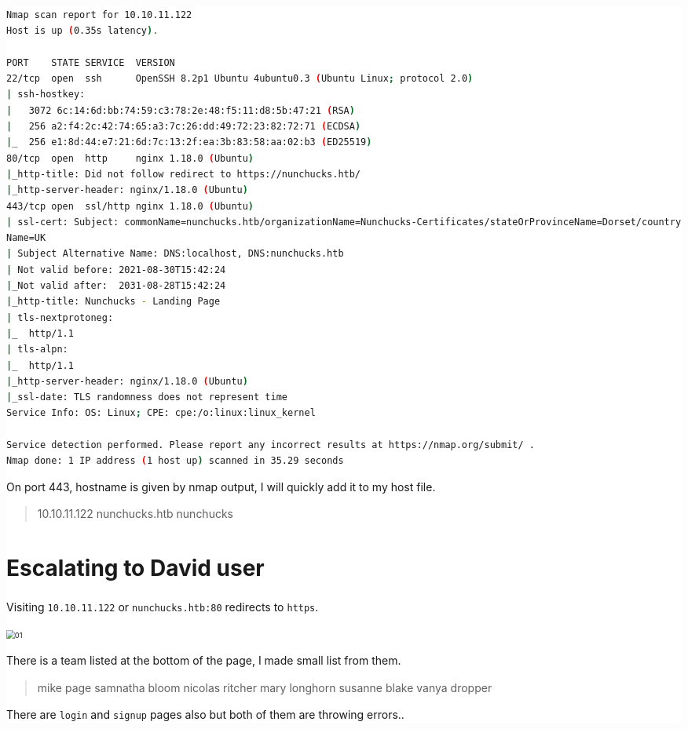 ``` bash
Nmap scan report for 10.10.11.122
Host is up (0.35s latency).

PORT    STATE SERVICE  VERSION
22/tcp  open  ssh      OpenSSH 8.2p1 Ubuntu 4ubuntu0.3 (Ubuntu Linux; protocol 2.0)
| ssh-hostkey: 
|   3072 6c:14:6d:bb:74:59:c3:78:2e:48:f5:11:d8:5b:47:21 (RSA)
|   256 a2:f4:2c:42:74:65:a3:7c:26:dd:49:72:23:82:72:71 (ECDSA)
|_  256 e1:8d:44:e7:21:6d:7c:13:2f:ea:3b:83:58:aa:02:b3 (ED25519)
80/tcp  open  http     nginx 1.18.0 (Ubuntu)
|_http-title: Did not follow redirect to https://nunchucks.htb/
|_http-server-header: nginx/1.18.0 (Ubuntu)
443/tcp open  ssl/http nginx 1.18.0 (Ubuntu)
| ssl-cert: Subject: commonName=nunchucks.htb/organizationName=Nunchucks-Certificates/stateOrProvinceName=Dorset/countryName=UK
| Subject Alternative Name: DNS:localhost, DNS:nunchucks.htb
| Not valid before: 2021-08-30T15:42:24
|_Not valid after:  2031-08-28T15:42:24
|_http-title: Nunchucks - Landing Page
| tls-nextprotoneg: 
|_  http/1.1
| tls-alpn: 
|_  http/1.1
|_http-server-header: nginx/1.18.0 (Ubuntu)
|_ssl-date: TLS randomness does not represent time
Service Info: OS: Linux; CPE: cpe:/o:linux:linux_kernel

Service detection performed. Please report any incorrect results at https://nmap.org/submit/ .
Nmap done: 1 IP address (1 host up) scanned in 35.29 seconds
```

On port 443, hostname is given by nmap output, I will quickly add it to my host file.

> 10.10.11.122    nunchucks.htb nunchucks

# Escalating to David user

Visiting `10.10.11.122` or `nunchucks.htb:80` redirects to `https`.

<img src="/media/janak/workshop/website/chirpy/am-root.github.io/image/hackthebox/nunchucks/01.png" alt="01" style="zoom:67%;" />

There is a team listed at the bottom of the page, I made small list from them.

> mike page
> samnatha bloom
> nicolas ritcher
> mary longhorn
> susanne blake
> vanya dropper

There are `login` and `signup` pages also but both of them are throwing errors..
